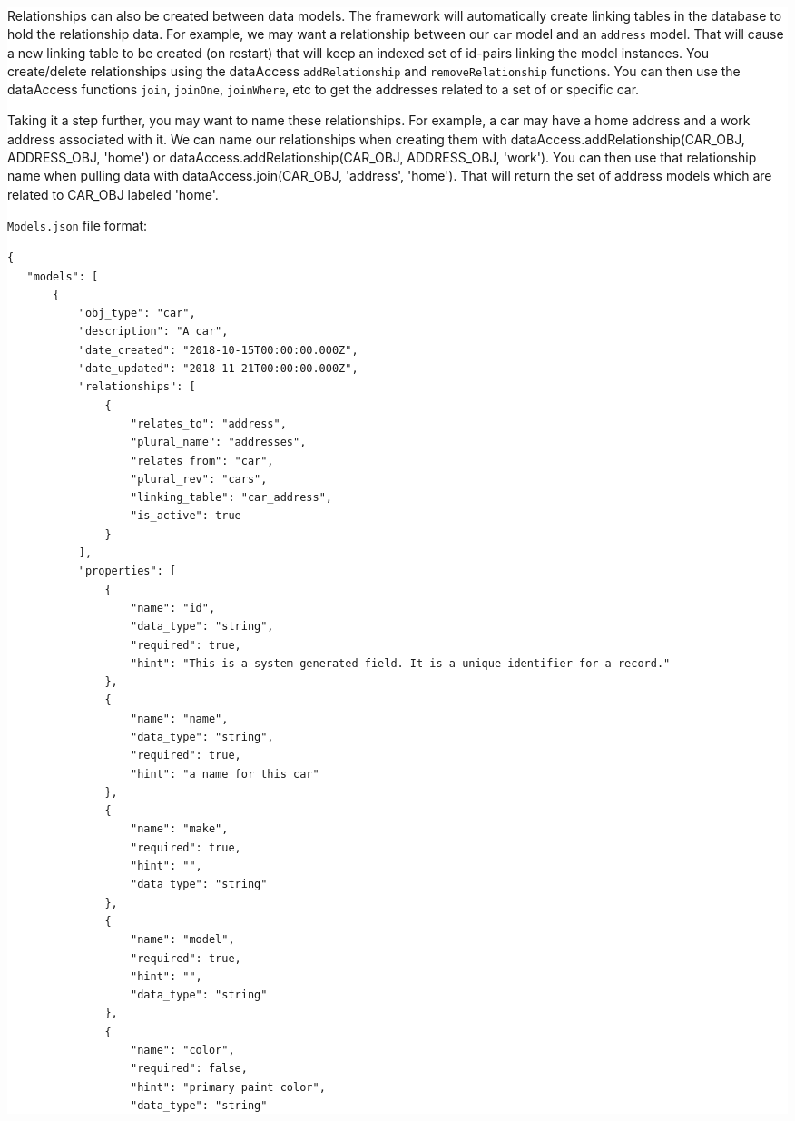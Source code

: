 Relationships can also be created between data models.  The framework will automatically create linking tables in the database to hold the relationship data.  For example, we may want a relationship between our `car` model and an `address` model.  That will cause a new linking table to be created (on restart) that will keep an indexed set of id-pairs linking the model instances.  You create/delete relationships using the dataAccess `addRelationship` and `removeRelationship` functions.  You can then use the dataAccess functions `join`, `joinOne`, `joinWhere`, etc to get the addresses related to a set of or specific car.

Taking it a step further, you may want to name these relationships.  For example, a car may have a home address and a work address associated with it.  We can name our relationships when creating them with dataAccess.addRelationship(CAR_OBJ, ADDRESS_OBJ, 'home') or dataAccess.addRelationship(CAR_OBJ, ADDRESS_OBJ, 'work').  You can then use that relationship name when pulling data with dataAccess.join(CAR_OBJ, 'address', 'home').  That will return the set of address models which are related to CAR_OBJ labeled 'home'.

`Models.json` file format:
```
{
   "models": [
       {
           "obj_type": "car",
           "description": "A car",
           "date_created": "2018-10-15T00:00:00.000Z",
           "date_updated": "2018-11-21T00:00:00.000Z",
           "relationships": [
               {
                   "relates_to": "address",
                   "plural_name": "addresses",
                   "relates_from": "car",
                   "plural_rev": "cars",
                   "linking_table": "car_address",
                   "is_active": true
               }
           ],
           "properties": [
               {
                   "name": "id",
                   "data_type": "string",
                   "required": true,
                   "hint": "This is a system generated field. It is a unique identifier for a record."
               },
               {
                   "name": "name",
                   "data_type": "string",
                   "required": true,
                   "hint": "a name for this car"
               },
               {
                   "name": "make",
                   "required": true,
                   "hint": "",
                   "data_type": "string"
               },
               {
                   "name": "model",
                   "required": true,
                   "hint": "",
                   "data_type": "string"
               },
               {
                   "name": "color",
                   "required": false,
                   "hint": "primary paint color",
                   "data_type": "string"
```